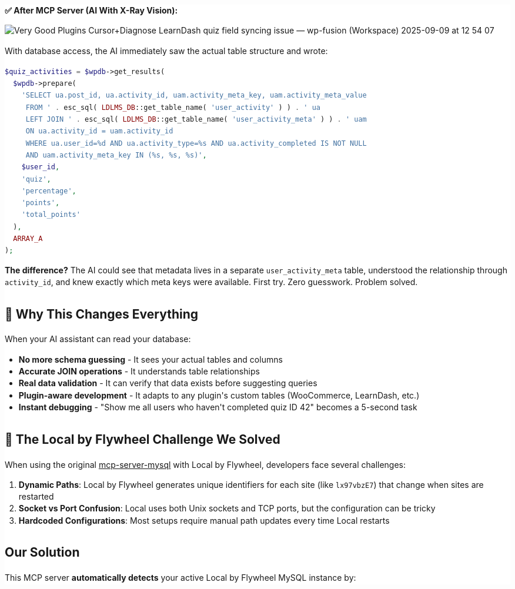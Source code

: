 **✅ After MCP Server (AI With X-Ray Vision):**

![Very Good Plugins  Cursor+Diagnose LearnDash quiz field syncing issue — wp-fusion (Workspace)  2025-09-09 at 12 54 07](https://github.com/user-attachments/assets/d266d9a4-a098-4ce5-9564-0db5f8e160bd)

With database access, the AI immediately saw the actual table structure and wrote:
```php
$quiz_activities = $wpdb->get_results(
  $wpdb->prepare(
    'SELECT ua.post_id, ua.activity_id, uam.activity_meta_key, uam.activity_meta_value 
     FROM ' . esc_sql( LDLMS_DB::get_table_name( 'user_activity' ) ) . ' ua
     LEFT JOIN ' . esc_sql( LDLMS_DB::get_table_name( 'user_activity_meta' ) ) . ' uam 
     ON ua.activity_id = uam.activity_id 
     WHERE ua.user_id=%d AND ua.activity_type=%s AND ua.activity_completed IS NOT NULL
     AND uam.activity_meta_key IN (%s, %s, %s)',
    $user_id,
    'quiz',
    'percentage',
    'points',
    'total_points'
  ),
  ARRAY_A
);
```

**The difference?** The AI could see that metadata lives in a separate `user_activity_meta` table, understood the relationship through `activity_id`, and knew exactly which meta keys were available. First try. Zero guesswork. Problem solved.

## 🚀 Why This Changes Everything

When your AI assistant can read your database:
- **No more schema guessing** - It sees your actual tables and columns
- **Accurate JOIN operations** - It understands table relationships
- **Real data validation** - It can verify that data exists before suggesting queries
- **Plugin-aware development** - It adapts to any plugin's custom tables (WooCommerce, LearnDash, etc.)
- **Instant debugging** - "Show me all users who haven't completed quiz ID 42" becomes a 5-second task

## 🔧 The Local by Flywheel Challenge We Solved

When using the original [mcp-server-mysql](https://github.com/benborla/mcp-server-mysql) with Local by Flywheel, developers face several challenges:

1. **Dynamic Paths**: Local by Flywheel generates unique identifiers for each site (like `lx97vbzE7`) that change when sites are restarted
2. **Socket vs Port Confusion**: Local uses both Unix sockets and TCP ports, but the configuration can be tricky
3. **Hardcoded Configurations**: Most setups require manual path updates every time Local restarts
## Our Solution

This MCP server **automatically detects** your active Local by Flywheel MySQL instance by:
